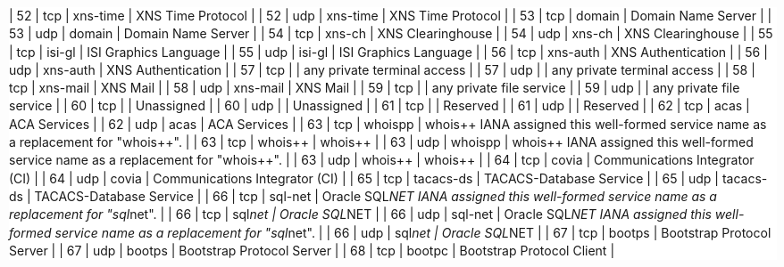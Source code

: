 | 52 | tcp | xns-time | XNS Time Protocol |
| 52 | udp | xns-time | XNS Time Protocol |
| 53 | tcp | domain | Domain Name Server |
| 53 | udp | domain | Domain Name Server |
| 54 | tcp | xns-ch | XNS Clearinghouse |
| 54 | udp | xns-ch | XNS Clearinghouse |
| 55 | tcp | isi-gl | ISI Graphics Language |
| 55 | udp | isi-gl | ISI Graphics Language |
| 56 | tcp | xns-auth | XNS Authentication |
| 56 | udp | xns-auth | XNS Authentication |
| 57 | tcp | | any private terminal access |
| 57 | udp | | any private terminal access |
| 58 | tcp | xns-mail | XNS Mail |
| 58 | udp | xns-mail | XNS Mail |
| 59 | tcp | | any private file service |
| 59 | udp | | any private file service |
| 60 | tcp | | Unassigned |
| 60 | udp | | Unassigned |
| 61 | tcp | | Reserved |
| 61 | udp | | Reserved |
| 62 | tcp | acas | ACA Services |
| 62 | udp | acas | ACA Services |
| 63 | tcp | whoispp | whois++ IANA assigned this well-formed service name as a replacement for "whois++". |
| 63 | tcp | whois++ | whois++ |
| 63 | udp | whoispp | whois++ IANA assigned this well-formed service name as a replacement for "whois++". |
| 63 | udp | whois++ | whois++ |
| 64 | tcp | covia | Communications Integrator (CI) |
| 64 | udp | covia | Communications Integrator (CI) |
| 65 | tcp | tacacs-ds | TACACS-Database Service |
| 65 | udp | tacacs-ds | TACACS-Database Service |
| 66 | tcp | sql-net | Oracle SQL*NET IANA assigned this well-formed service name as a replacement for "sql*net". |
| 66 | tcp | sql*net | Oracle SQL*NET |
| 66 | udp | sql-net | Oracle SQL*NET IANA assigned this well-formed service name as a replacement for "sql*net". |
| 66 | udp | sql*net | Oracle SQL*NET |
| 67 | tcp | bootps | Bootstrap Protocol Server |
| 67 | udp | bootps | Bootstrap Protocol Server |
| 68 | tcp | bootpc | Bootstrap Protocol Client |
